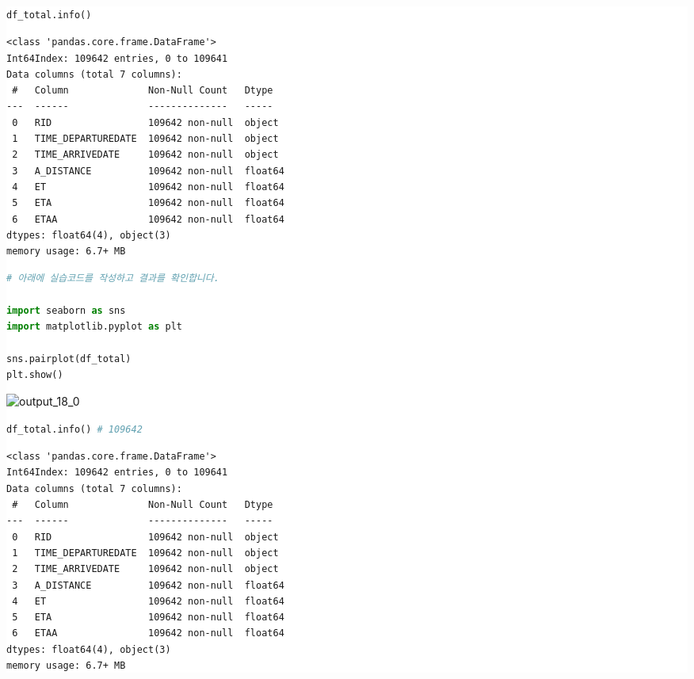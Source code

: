 
```python
df_total.info()
```

    <class 'pandas.core.frame.DataFrame'>
    Int64Index: 109642 entries, 0 to 109641
    Data columns (total 7 columns):
     #   Column              Non-Null Count   Dtype  
    ---  ------              --------------   -----  
     0   RID                 109642 non-null  object 
     1   TIME_DEPARTUREDATE  109642 non-null  object 
     2   TIME_ARRIVEDATE     109642 non-null  object 
     3   A_DISTANCE          109642 non-null  float64
     4   ET                  109642 non-null  float64
     5   ETA                 109642 non-null  float64
     6   ETAA                109642 non-null  float64
    dtypes: float64(4), object(3)
    memory usage: 6.7+ MB



```python
# 아래에 실습코드를 작성하고 결과를 확인합니다.

import seaborn as sns
import matplotlib.pyplot as plt

sns.pairplot(df_total)
plt.show()

```


![output_18_0](https://github.com/bbbbros/bbbbros.github.io/assets/161530952/405cdf19-212c-4742-abfc-ff4412397f1b)
    



```python
df_total.info() # 109642 
```

    <class 'pandas.core.frame.DataFrame'>
    Int64Index: 109642 entries, 0 to 109641
    Data columns (total 7 columns):
     #   Column              Non-Null Count   Dtype  
    ---  ------              --------------   -----  
     0   RID                 109642 non-null  object 
     1   TIME_DEPARTUREDATE  109642 non-null  object 
     2   TIME_ARRIVEDATE     109642 non-null  object 
     3   A_DISTANCE          109642 non-null  float64
     4   ET                  109642 non-null  float64
     5   ETA                 109642 non-null  float64
     6   ETAA                109642 non-null  float64
    dtypes: float64(4), object(3)
    memory usage: 6.7+ MB
